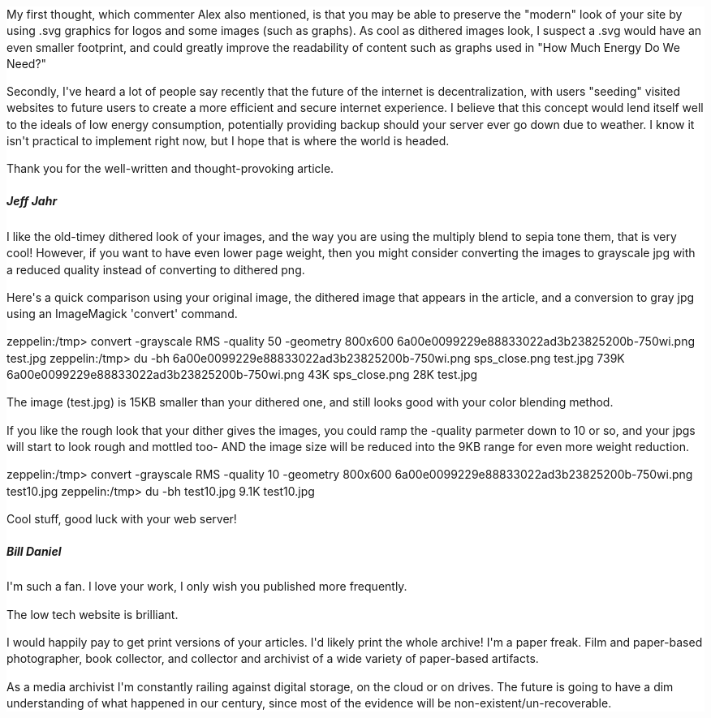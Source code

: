 My first thought, which commenter Alex also mentioned, is that you may be able to preserve the "modern" look of your site by using .svg graphics for logos and some images (such as graphs). As cool as dithered images look, I suspect a .svg would have an even smaller footprint, and could greatly improve the readability of content such as graphs used in "How Much Energy Do We Need?"

Secondly, I've heard a lot of people say recently that the future of the internet is decentralization, with users "seeding" visited websites to future users to create a more efficient and secure internet experience. I believe that this concept would lend itself well to the ideals of low energy consumption, potentially providing backup should your server ever go down due to weather. I know it isn't practical to implement right now, but I hope that is where the world is headed.

Thank you for the well-written and thought-provoking article.

##### Jeff Jahr

I like the old-timey dithered look of your images, and the way you are using the multiply blend to sepia tone them, that is very cool! However, if you want to have even lower page weight, then you might consider converting the images to grayscale jpg with a reduced quality instead of converting to dithered png.

Here's a quick comparison using your original image, the dithered image that appears in the article, and a conversion to gray jpg using an ImageMagick 'convert' command.

zeppelin:/tmp> convert -grayscale RMS -quality 50 -geometry 800x600 6a00e0099229e88833022ad3b23825200b-750wi.png test.jpg
zeppelin:/tmp> du -bh 6a00e0099229e88833022ad3b23825200b-750wi.png sps_close.png test.jpg
739K 6a00e0099229e88833022ad3b23825200b-750wi.png
43K sps_close.png
28K test.jpg

The image (test.jpg) is 15KB smaller than your dithered one, and still looks good with your color blending method.

If you like the rough look that your dither gives the images, you could ramp the -quality parmeter down to 10 or so, and your jpgs will start to look rough and mottled too- AND the image size will be reduced into the 9KB range for even more weight reduction.

zeppelin:/tmp> convert -grayscale RMS -quality 10 -geometry 800x600 6a00e0099229e88833022ad3b23825200b-750wi.png test10.jpg
zeppelin:/tmp> du -bh test10.jpg
9.1K test10.jpg

Cool stuff, good luck with your web server!

##### Bill Daniel

I'm such a fan. I love your work, I only wish you published more frequently.

The low tech website is brilliant.

I would happily pay to get print versions of your articles.
I'd likely print the whole archive! I'm a paper freak. Film and paper-based photographer, book collector, and collector and archivist of a wide variety of paper-based artifacts.

As a media archivist I'm constantly railing against digital storage, on the cloud or on drives. The future is going to have a dim understanding of what happened in our century, since most of the evidence will be non-existent/un-recoverable.
